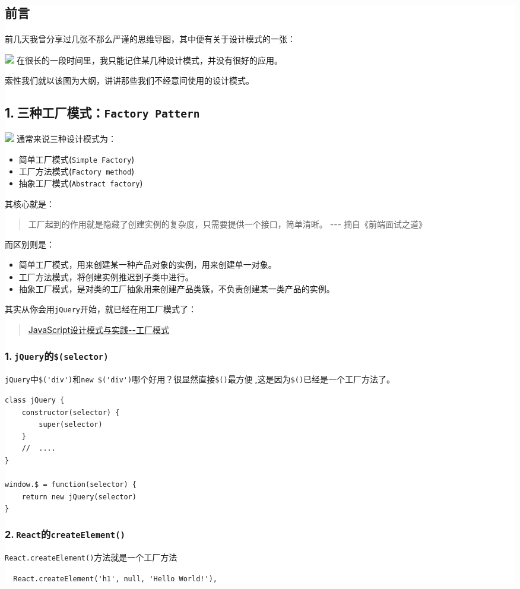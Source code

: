 
## 前言

前几天我曾分享过几张不那么严谨的思维导图，其中便有关于设计模式的一张：

![](https://user-gold-cdn.xitu.io/2019/7/22/16c1a5a4c8760a33?w=2867&h=4673&f=png&s=1551574)
在很长的一段时间里，我只能记住某几种设计模式，并没有很好的应用。

索性我们就以该图为大纲，讲讲那些我们不经意间使用的设计模式。


## 1. 三种工厂模式：`Factory Pattern`

![](https://user-gold-cdn.xitu.io/2019/7/23/16c1ca5e5aedcbac?w=1600&h=480&f=png&s=1441497)
通常来说三种设计模式为：

* 简单工厂模式(`Simple Factory`)
* 工厂方法模式(`Factory method`)
* 抽象工厂模式(`Abstract factory`)

其核心就是：
> 工厂起到的作用就是隐藏了创建实例的复杂度，只需要提供一个接口，简单清晰。 --- 摘自《前端面试之道》

而区别则是：

* 简单工厂模式，用来创建某一种产品对象的实例，用来创建单一对象。
* 工厂方法模式，将创建实例推迟到子类中进行。
* 抽象工厂模式，是对类的工厂抽象用来创建产品类簇，不负责创建某一类产品的实例。

其实从你会用`jQuery`开始，就已经在用工厂模式了：
> [JavaScript设计模式与实践--工厂模式](https://juejin.im/post/5b69c699e51d45348a301ef4)

### 1. `jQuery`的`$(selector)`
`jQuery`中`$('div')`和`new $('div')`哪个好用？很显然直接`$()`最方便 ,这是因为`$()`已经是一个工厂方法了。
```
class jQuery {
    constructor(selector) {
        super(selector)
    }
    //  ....
}

window.$ = function(selector) {
    return new jQuery(selector)
}
```

### 2.  `React`的`createElement()`

`React.createElement()`方法就是一个工厂方法
```
  React.createElement('h1', null, 'Hello World!'),
```
